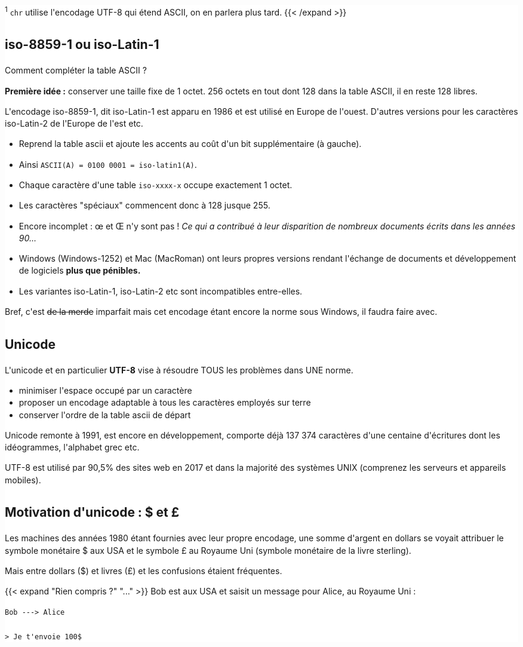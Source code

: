 
$^1$ `chr` utilise l'encodage UTF-8 qui étend ASCII, on en parlera plus tard.
{{< /expand >}}

## iso-8859-1 ou iso-Latin-1

Comment compléter la table ASCII ?

**Première idée :** conserver une taille fixe de 1 octet. 256 octets en tout dont 128 dans la table ASCII, il en reste 128 libres.

L'encodage iso-8859-1, dit iso-Latin-1 est apparu en 1986 et est utilisé en Europe de l'ouest.
D'autres versions pour les caractères iso-Latin-2 de l'Europe de l'est etc.

- Reprend la table ascii et ajoute les accents au coût d'un bit supplémentaire (à gauche).
- Ainsi `ASCII(A) = 0100 0001 = iso-latin1(A)`.
- Chaque caractère d'une table `iso-xxxx-x` occupe exactement 1 octet.
- Les caractères "spéciaux" commencent donc à 128 jusque 255.
- Encore incomplet : œ et Œ n'y sont pas !
  _Ce qui a contribué à leur disparition de nombreux documents écrits dans les années 90..._

- Windows (Windows-1252) et Mac (MacRoman) ont leurs propres versions rendant
  l'échange de documents et développement de logiciels **plus que pénibles.**
- Les variantes iso-Latin-1, iso-Latin-2 etc sont incompatibles entre-elles.

Bref, c'est ~~de la merde~~ imparfait mais cet encodage étant encore la norme sous Windows, il faudra faire avec.

## Unicode

L'unicode et en particulier **UTF-8** vise à résoudre TOUS les problèmes dans UNE norme.

- minimiser l'espace occupé par un caractère
- proposer un encodage adaptable à tous les caractères employés sur terre
- conserver l'ordre de la table ascii de départ

Unicode remonte à 1991, est encore en développement, comporte déjà 137 374 caractères d'une centaine d'écritures dont les idéogrammes, l'alphabet grec etc.

UTF-8 est utilisé par 90,5% des sites web en 2017 et dans la majorité des systèmes UNIX (comprenez les serveurs et appareils mobiles).

## Motivation d'unicode : \$ et £

Les machines des années 1980 étant fournies avec leur propre encodage, une somme d'argent en dollars se voyait attribuer le symbole monétaire \$ aux USA et le symbole £ au Royaume Uni (symbole monétaire de la livre sterling).

Mais entre dollars (\$) et livres (£) et les confusions étaient fréquentes.

{{< expand  "Rien compris ?" "..." >}}
Bob est aux USA et saisit un message pour Alice, au Royaume Uni :

```
Bob ---> Alice

> Je t'envoie 100$
```
